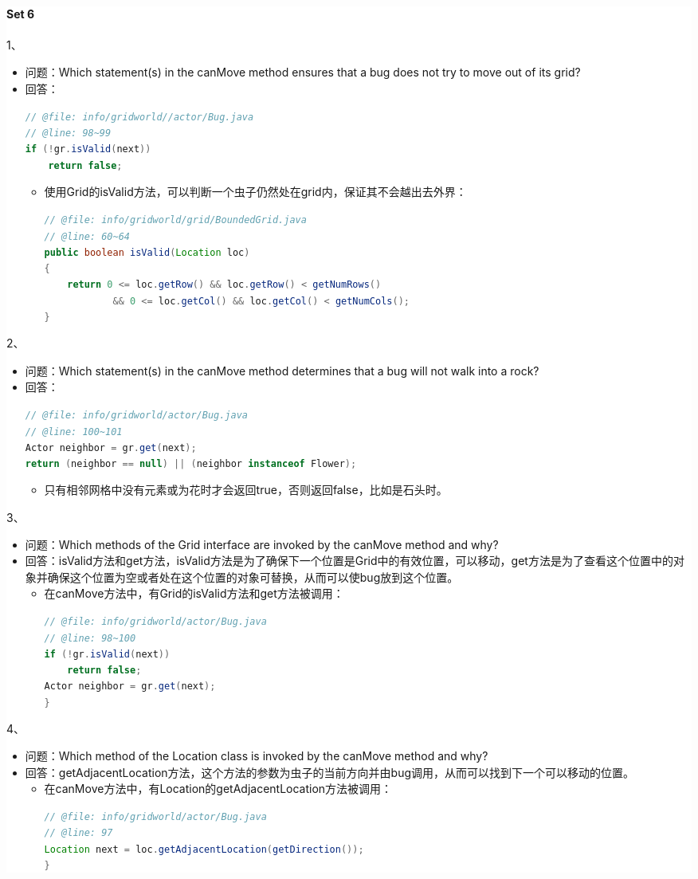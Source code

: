 #### Set 6

1、
+ 问题：Which statement(s) in the canMove method ensures that a bug does not try to move out of its grid?
+ 回答：
  ```java
  // @file: info/gridworld//actor/Bug.java
  // @line: 98~99
  if (!gr.isValid(next))
      return false;
  ```
  + 使用Grid的isValid方法，可以判断一个虫子仍然处在grid内，保证其不会越出去外界：
    ```java
    // @file: info/gridworld/grid/BoundedGrid.java
    // @line: 60~64
    public boolean isValid(Location loc)
    {
        return 0 <= loc.getRow() && loc.getRow() < getNumRows()
                && 0 <= loc.getCol() && loc.getCol() < getNumCols();
    }
    ```

2、
+ 问题：Which statement(s) in the canMove method determines that a bug will not walk into a rock?
+ 回答：
  ```java
  // @file: info/gridworld/actor/Bug.java
  // @line: 100~101
  Actor neighbor = gr.get(next);
  return (neighbor == null) || (neighbor instanceof Flower);
  ```
  + 只有相邻网格中没有元素或为花时才会返回true，否则返回false，比如是石头时。

3、
+ 问题：Which methods of the Grid interface are invoked by the canMove method and why?
+ 回答：isValid方法和get方法，isValid方法是为了确保下一个位置是Grid中的有效位置，可以移动，get方法是为了查看这个位置中的对象并确保这个位置为空或者处在这个位置的对象可替换，从而可以使bug放到这个位置。
  + 在canMove方法中，有Grid的isValid方法和get方法被调用：
    ```java
    // @file: info/gridworld/actor/Bug.java
    // @line: 98~100
    if (!gr.isValid(next))
        return false;
    Actor neighbor = gr.get(next);
    }
    ```

4、
+ 问题：Which method of the Location class is invoked by the canMove method and why?
+ 回答：getAdjacentLocation方法，这个方法的参数为虫子的当前方向并由bug调用，从而可以找到下一个可以移动的位置。
  + 在canMove方法中，有Location的getAdjacentLocation方法被调用：
    ```java
    // @file: info/gridworld/actor/Bug.java
    // @line: 97
    Location next = loc.getAdjacentLocation(getDirection());
    }
    ```
